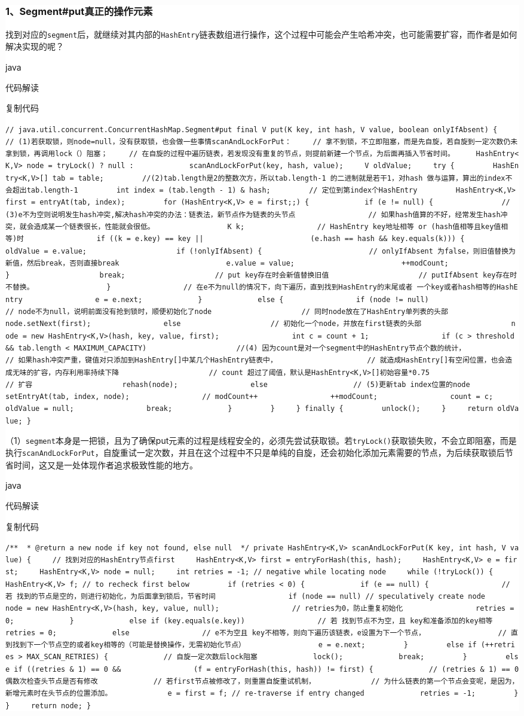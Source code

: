 ### 1、Segment#put真正的操作元素

找到对应的`segment`后，就继续对其内部的`HashEntry`链表数组进行操作，这个过程中可能会产生哈希冲突，也可能需要扩容，而作者是如何解决实现的呢？

java

 代码解读

复制代码

`// java.util.concurrent.ConcurrentHashMap.Segment#put final V put(K key, int hash, V value, boolean onlyIfAbsent) {     // (1)若获取锁，则node=null，没有获取锁，也会做一些事情scanAndLockForPut：     // 拿不到锁，不立即阻塞，而是先自旋，若自旋到一定次数仍未拿到锁，再调用lock（）阻塞；     // 在自旋的过程中遍历链表，若发现没有重复的节点，则提前新建一个节点，为后面再插入节省时间。     HashEntry<K,V> node = tryLock() ? null :             scanAndLockForPut(key, hash, value);     V oldValue;     try {         HashEntry<K,V>[] tab = table;         //(2)tab.length是2的整数次方，所以tab.length-1 的二进制就是若干1，对hash 做与运算，算出的index不会超出tab.length-1         int index = (tab.length - 1) & hash;         // 定位到第index个HashEntry         HashEntry<K,V> first = entryAt(tab, index);         for (HashEntry<K,V> e = first;;) {             if (e != null) {                // (3)e不为空则说明发生hash冲突,解决hash冲突的办法：链表法，新节点作为链表的头节点                 // 如果hash值算的不好，经常发生hash冲突，就会造成某一个链表很长，性能就会很低。                 K k;                 // HashEntry key地址相等 or (hash值相等且key值相等)时                 if ((k = e.key) == key ||                         (e.hash == hash && key.equals(k))) {                     oldValue = e.value;                     if (!onlyIfAbsent) {                         // onlyIfAbsent 为false，则旧值替换为新值，然后break，否则直接break                         e.value = value;                         ++modCount;                     }                     break;                     // put key存在时会新值替换旧值                     // putIfAbsent key存在时不替换。                 }                 // 在e不为null的情况下，向下遍历，直到找到HashEntry的末尾或者 一个key或者hash相等的HashEntry                 e = e.next;             }             else {                 if (node != null)                     // node不为null，说明前面没有抢到锁时，顺便初始化了node                     // 同时node放在了HashEntry单列表的头部                     node.setNext(first);                 else                     // 初始化一个node，并放在first链表的头部                     node = new HashEntry<K,V>(hash, key, value, first);                 int c = count + 1;                 if (c > threshold && tab.length < MAXIMUM_CAPACITY)                     //(4) 因为count是对一个segment中的HashEntry节点个数的统计，                     // 如果hash冲突严重，键值对只添加到HashEntry[]中某几个HashEntry链表中，                     // 就造成HashEntry[]有空闲位置，也会造成无味的扩容，内存利用率持续下降                     // count 超过了阈值，默认是HashEntry<K,V>[]初始容量*0.75                     // 扩容                     rehash(node);                 else                    // (5)更新tab index位置的node                     setEntryAt(tab, index, node);                 // modCount++                 ++modCount;                 count = c;                 oldValue = null;                 break;             }         }     } finally {         unlock();     }     return oldValue; }`

（1）`segment`本身是一把锁，且为了确保put元素的过程是线程安全的，必须先尝试获取锁。若`tryLock()`获取锁失败，不会立即阻塞，而是执行`scanAndLockForPut`，自旋重试一定次数，并且在这个过程中不只是单纯的自旋，还会初始化添加元素需要的节点，为后续获取锁后节省时间，这又是一处体现作者追求极致性能的地方。

java

 代码解读

复制代码

`/**  * @return a new node if key not found, else null  */ private HashEntry<K,V> scanAndLockForPut(K key, int hash, V value) {     // 找到对应的HashEntry节点first     HashEntry<K,V> first = entryForHash(this, hash);     HashEntry<K,V> e = first;     HashEntry<K,V> node = null;     int retries = -1; // negative while locating node     while (!tryLock()) {         HashEntry<K,V> f; // to recheck first below         if (retries < 0) {             if (e == null) {                 // 若 找到的节点是空的，则进行初始化，为后面拿到锁后，节省时间                 if (node == null) // speculatively create node                     node = new HashEntry<K,V>(hash, key, value, null);                 // retries为0，防止重复初始化                 retries = 0;             }             else if (key.equals(e.key))                 // 若 找到节点不为空，且 key和准备添加的key相等                 retries = 0;             else                 // e不为空且 key不相等，则向下遍历该链表，e设置为下一个节点，                 // 直到找到下一个节点空的或者key相等的（可能是替换操作，无需初始化节点）                 e = e.next;         }         else if (++retries > MAX_SCAN_RETRIES) {             // 自旋一定次数后lock阻塞             lock();             break;         }         else if ((retries & 1) == 0 &&                 (f = entryForHash(this, hash)) != first) {             // (retries & 1) == 0 偶数次检查头节点是否有修改             // 若first节点被修改了，则重置自旋重试机制，             // 为什么链表的第一个节点会变呢，是因为，新增元素时在头节点的位置添加。             e = first = f; // re-traverse if entry changed             retries = -1;         }     }     return node; }`
